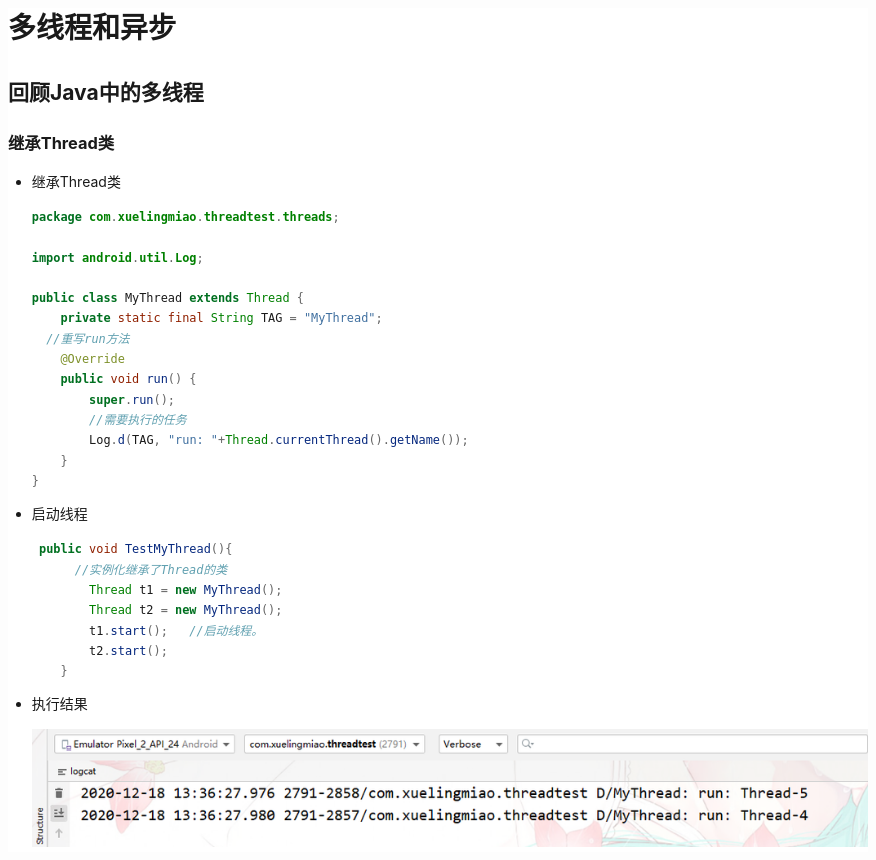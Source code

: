 # 多线程和异步





## 回顾Java中的多线程

### 继承Thread类

- 继承Thread类

  ```java
  package com.xuelingmiao.threadtest.threads;
  
  import android.util.Log;
  
  public class MyThread extends Thread {
      private static final String TAG = "MyThread";
  	//重写run方法
      @Override
      public void run() {
          super.run();
          //需要执行的任务
          Log.d(TAG, "run: "+Thread.currentThread().getName());
      }
  }
  
  ```

  

- 启动线程

  ```java
   public void TestMyThread(){
       	//实例化继承了Thread的类
          Thread t1 = new MyThread();
          Thread t2 = new MyThread();
          t1.start();	//启动线程。
          t2.start();
      }
  ```

- 执行结果

  ![image-20201218134109957](%E5%A4%9A%E7%BA%BF%E7%A8%8B%E5%92%8C%E5%BC%82%E6%AD%A5%E4%BB%BB%E5%8A%A1-images/image-20201218134109957.png)
